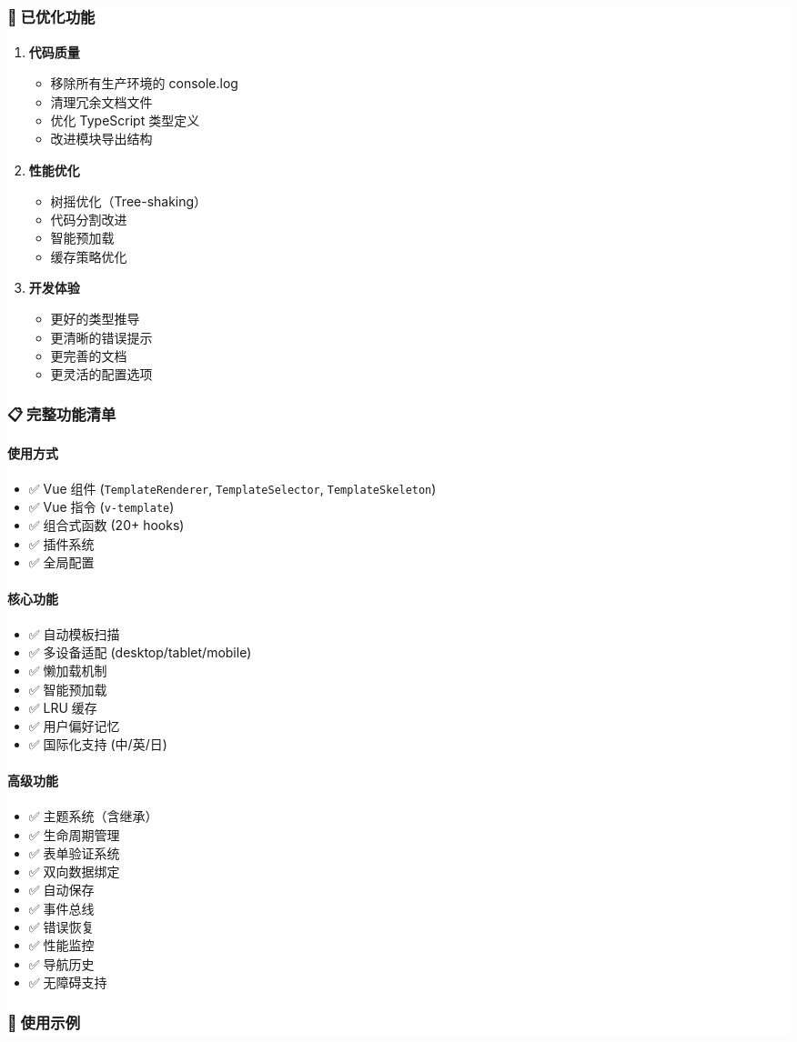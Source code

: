 ### 🔧 已优化功能

1. **代码质量**
   - 移除所有生产环境的 console.log
   - 清理冗余文档文件
   - 优化 TypeScript 类型定义
   - 改进模块导出结构

2. **性能优化**
   - 树摇优化（Tree-shaking）
   - 代码分割改进
   - 智能预加载
   - 缓存策略优化

3. **开发体验**
   - 更好的类型推导
   - 更清晰的错误提示
   - 更完善的文档
   - 更灵活的配置选项

### 📋 完整功能清单

#### 使用方式
- ✅ Vue 组件 (`TemplateRenderer`, `TemplateSelector`, `TemplateSkeleton`)
- ✅ Vue 指令 (`v-template`)
- ✅ 组合式函数 (20+ hooks)
- ✅ 插件系统
- ✅ 全局配置

#### 核心功能
- ✅ 自动模板扫描
- ✅ 多设备适配 (desktop/tablet/mobile)
- ✅ 懒加载机制
- ✅ 智能预加载
- ✅ LRU 缓存
- ✅ 用户偏好记忆
- ✅ 国际化支持 (中/英/日)

#### 高级功能
- ✅ 主题系统（含继承）
- ✅ 生命周期管理
- ✅ 表单验证系统
- ✅ 双向数据绑定
- ✅ 自动保存
- ✅ 事件总线
- ✅ 错误恢复
- ✅ 性能监控
- ✅ 导航历史
- ✅ 无障碍支持

### 🚀 使用示例
